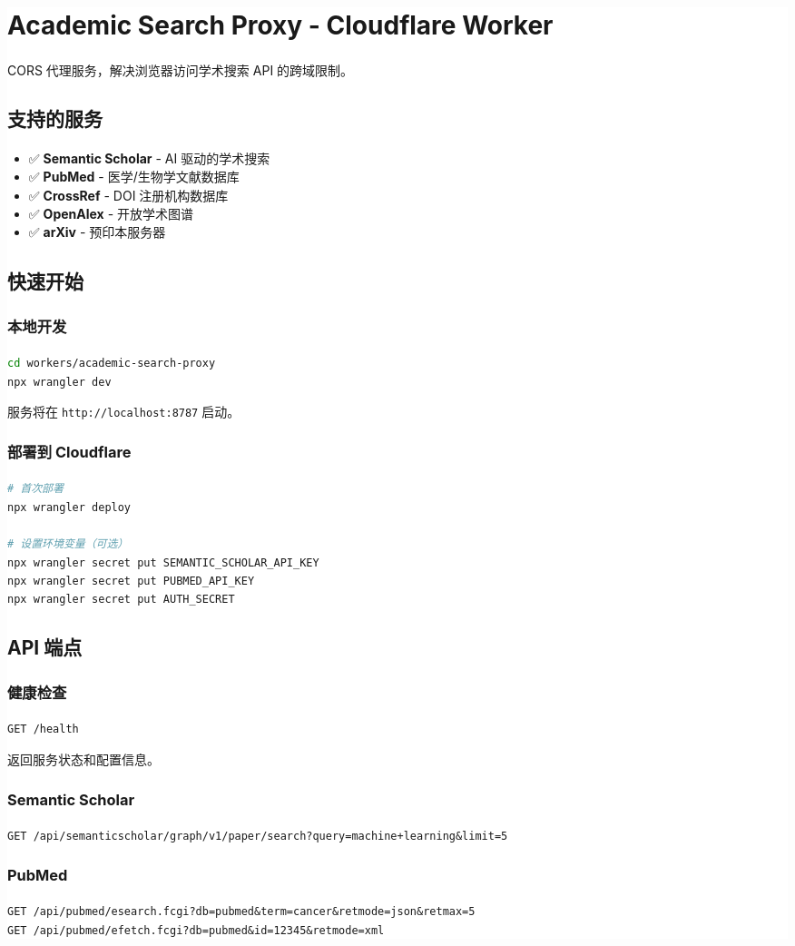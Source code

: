 # Academic Search Proxy - Cloudflare Worker

CORS 代理服务，解决浏览器访问学术搜索 API 的跨域限制。

## 支持的服务

- ✅ **Semantic Scholar** - AI 驱动的学术搜索
- ✅ **PubMed** - 医学/生物学文献数据库
- ✅ **CrossRef** - DOI 注册机构数据库
- ✅ **OpenAlex** - 开放学术图谱
- ✅ **arXiv** - 预印本服务器

## 快速开始

### 本地开发

```bash
cd workers/academic-search-proxy
npx wrangler dev
```

服务将在 `http://localhost:8787` 启动。

### 部署到 Cloudflare

```bash
# 首次部署
npx wrangler deploy

# 设置环境变量（可选）
npx wrangler secret put SEMANTIC_SCHOLAR_API_KEY
npx wrangler secret put PUBMED_API_KEY
npx wrangler secret put AUTH_SECRET
```

## API 端点

### 健康检查
```
GET /health
```

返回服务状态和配置信息。

### Semantic Scholar
```
GET /api/semanticscholar/graph/v1/paper/search?query=machine+learning&limit=5
```

### PubMed
```
GET /api/pubmed/esearch.fcgi?db=pubmed&term=cancer&retmode=json&retmax=5
GET /api/pubmed/efetch.fcgi?db=pubmed&id=12345&retmode=xml
```
